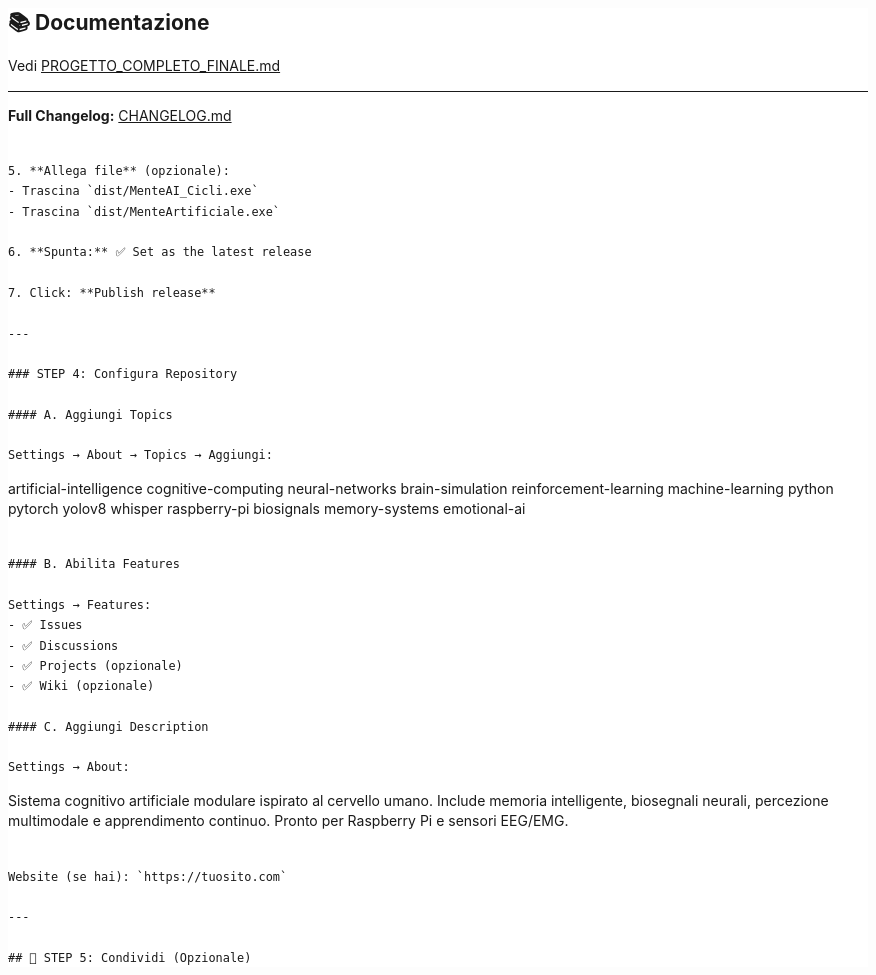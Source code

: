    ## 📚 Documentazione
   
   Vedi [PROGETTO_COMPLETO_FINALE.md](PROGETTO_COMPLETO_FINALE.md)
   
   ---
   
   **Full Changelog:** [CHANGELOG.md](CHANGELOG.md)
   ```

5. **Allega file** (opzionale):
   - Trascina `dist/MenteAI_Cicli.exe`
   - Trascina `dist/MenteArtificiale.exe`

6. **Spunta:** ✅ Set as the latest release

7. Click: **Publish release**

---

### STEP 4: Configura Repository

#### A. Aggiungi Topics

Settings → About → Topics → Aggiungi:
```
artificial-intelligence
cognitive-computing
neural-networks
brain-simulation
reinforcement-learning
machine-learning
python
pytorch
yolov8
whisper
raspberry-pi
biosignals
memory-systems
emotional-ai
```

#### B. Abilita Features

Settings → Features:
- ✅ Issues
- ✅ Discussions  
- ✅ Projects (opzionale)
- ✅ Wiki (opzionale)

#### C. Aggiungi Description

Settings → About:
```
Sistema cognitivo artificiale modulare ispirato al cervello umano.
Include memoria intelligente, biosegnali neurali, percezione
multimodale e apprendimento continuo. Pronto per Raspberry Pi
e sensori EEG/EMG.
```

Website (se hai): `https://tuosito.com`

---

## 📢 STEP 5: Condividi (Opzionale)

```